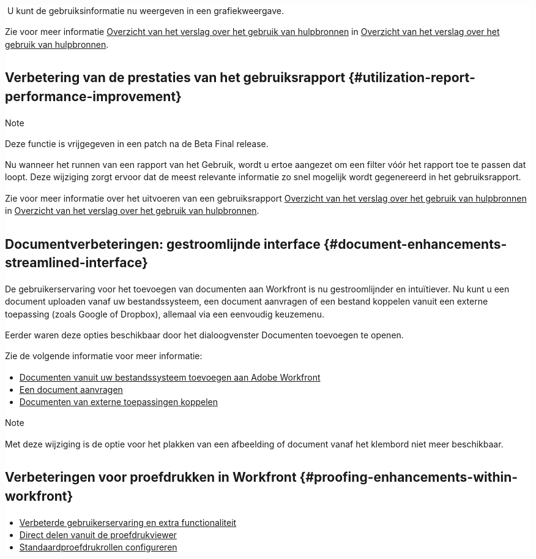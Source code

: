  U kunt de gebruiksinformatie nu weergeven in een grafiekweergave. 

Zie voor meer informatie [Overzicht van het verslag over het gebruik van hulpbronnen](../../../../reports-and-dashboards/reports/using-built-in-reports/resource-utilization-report.md) in [Overzicht van het verslag over het gebruik van hulpbronnen](../../../../reports-and-dashboards/reports/using-built-in-reports/resource-utilization-report.md).

## Verbetering van de prestaties van het gebruiksrapport {#utilization-report-performance-improvement}

>[!NOTE]
>
Deze functie is vrijgegeven in een patch na de Beta Final release.

Nu wanneer het runnen van een rapport van het Gebruik, wordt u ertoe aangezet om een filter vóór het rapport toe te passen dat loopt. Deze wijziging zorgt ervoor dat de meest relevante informatie zo snel mogelijk wordt gegenereerd in het gebruiksrapport.

Zie voor meer informatie over het uitvoeren van een gebruiksrapport [Overzicht van het verslag over het gebruik van hulpbronnen](../../../../reports-and-dashboards/reports/using-built-in-reports/resource-utilization-report.md) in [Overzicht van het verslag over het gebruik van hulpbronnen](../../../../reports-and-dashboards/reports/using-built-in-reports/resource-utilization-report.md).

## Documentverbeteringen: gestroomlijnde interface {#document-enhancements-streamlined-interface}

De gebruikerservaring voor het toevoegen van documenten aan Workfront is nu gestroomlijnder en intuïtiever. Nu kunt u een document uploaden vanaf uw bestandssysteem, een document aanvragen of een bestand koppelen vanuit een externe toepassing (zoals Google of Dropbox), allemaal via een eenvoudig keuzemenu. 

Eerder waren deze opties beschikbaar door het dialoogvenster Documenten toevoegen te openen. 

Zie de volgende informatie voor meer informatie:

* [Documenten vanuit uw bestandssysteem toevoegen aan Adobe Workfront](../../../../documents/adding-documents-to-workfront/add-documents-from-file-system.md)
* [Een document aanvragen](../../../../documents/adding-documents-to-workfront/request-a-document.md)
* [Documenten van externe toepassingen koppelen](../../../../documents/adding-documents-to-workfront/link-documents-from-external-apps.md) 

>[!NOTE]
>
Met deze wijziging is de optie voor het plakken van een afbeelding of document vanaf het klembord niet meer beschikbaar.

## Verbeteringen voor proefdrukken in Workfront {#proofing-enhancements-within-workfront}

* [Verbeterde gebruikerservaring en extra functionaliteit](#improved-user-experience-and-additional-functionality)
* [Direct delen vanuit de proefdrukviewer](#share-directly-from-the-proofing-viewer)
* [Standaardproefdrukrollen configureren](#configure-default-proof-roles)
